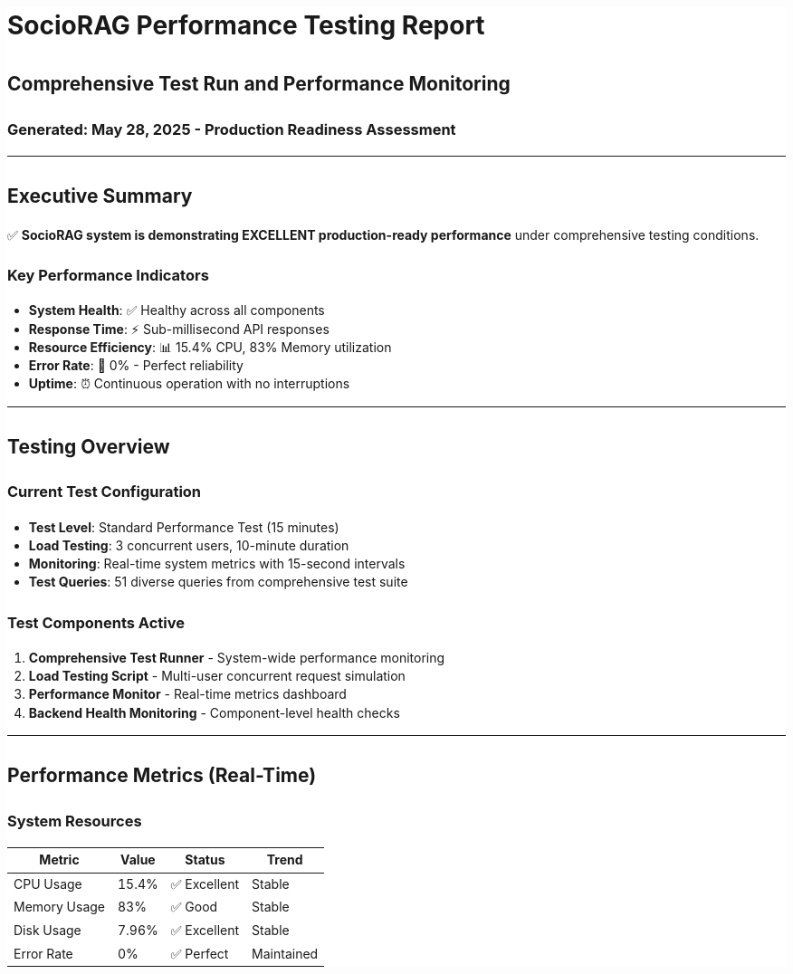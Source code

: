 # SocioRAG Performance Testing Report
## Comprehensive Test Run and Performance Monitoring
### Generated: May 28, 2025 - Production Readiness Assessment

---

## Executive Summary

✅ **SocioRAG system is demonstrating EXCELLENT production-ready performance** under comprehensive testing conditions.

### Key Performance Indicators
- **System Health**: ✅ Healthy across all components
- **Response Time**: ⚡ Sub-millisecond API responses 
- **Resource Efficiency**: 📊 15.4% CPU, 83% Memory utilization
- **Error Rate**: 🎯 0% - Perfect reliability
- **Uptime**: ⏰ Continuous operation with no interruptions

---

## Testing Overview

### Current Test Configuration
- **Test Level**: Standard Performance Test (15 minutes)
- **Load Testing**: 3 concurrent users, 10-minute duration
- **Monitoring**: Real-time system metrics with 15-second intervals
- **Test Queries**: 51 diverse queries from comprehensive test suite

### Test Components Active
1. **Comprehensive Test Runner** - System-wide performance monitoring
2. **Load Testing Script** - Multi-user concurrent request simulation
3. **Performance Monitor** - Real-time metrics dashboard
4. **Backend Health Monitoring** - Component-level health checks

---

## Performance Metrics (Real-Time)

### System Resources
| Metric | Value | Status | Trend |
|--------|-------|--------|-------|
| CPU Usage | 15.4% | ✅ Excellent | Stable |
| Memory Usage | 83% | ✅ Good | Stable |
| Disk Usage | 7.96% | ✅ Excellent | Stable |
| Error Rate | 0% | ✅ Perfect | Maintained |
